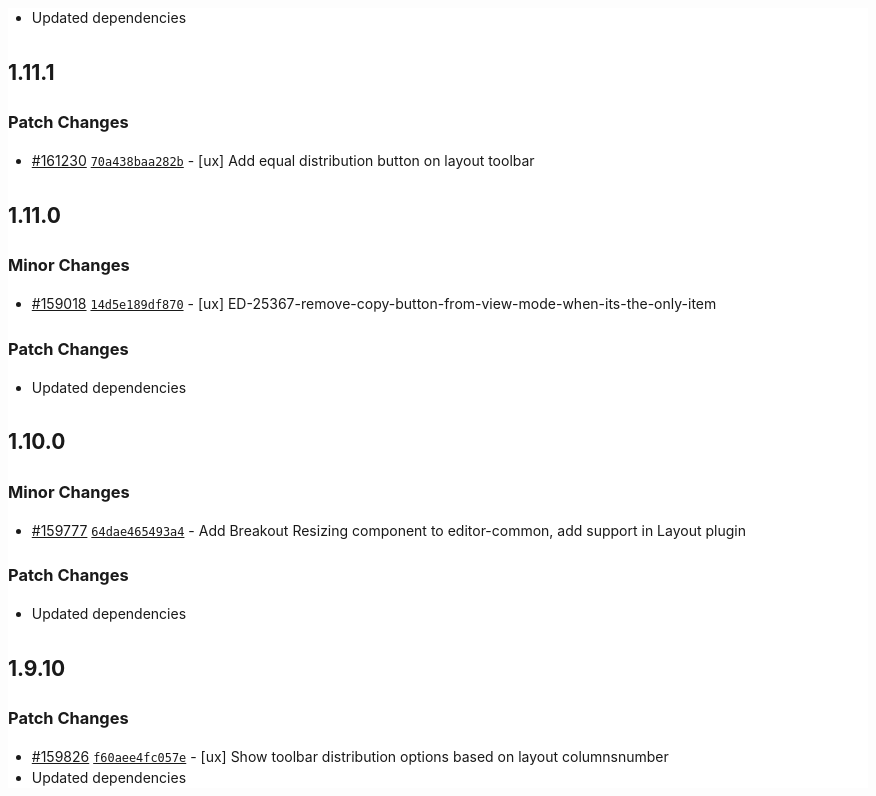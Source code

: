 - Updated dependencies

## 1.11.1

### Patch Changes

- [#161230](https://stash.atlassian.com/projects/CONFCLOUD/repos/confluence-frontend/pull-requests/161230)
  [`70a438baa282b`](https://stash.atlassian.com/projects/CONFCLOUD/repos/confluence-frontend/commits/70a438baa282b) -
  [ux] Add equal distribution button on layout toolbar

## 1.11.0

### Minor Changes

- [#159018](https://stash.atlassian.com/projects/CONFCLOUD/repos/confluence-frontend/pull-requests/159018)
  [`14d5e189df870`](https://stash.atlassian.com/projects/CONFCLOUD/repos/confluence-frontend/commits/14d5e189df870) -
  [ux] ED-25367-remove-copy-button-from-view-mode-when-its-the-only-item

### Patch Changes

- Updated dependencies

## 1.10.0

### Minor Changes

- [#159777](https://stash.atlassian.com/projects/CONFCLOUD/repos/confluence-frontend/pull-requests/159777)
  [`64dae465493a4`](https://stash.atlassian.com/projects/CONFCLOUD/repos/confluence-frontend/commits/64dae465493a4) -
  Add Breakout Resizing component to editor-common, add support in Layout plugin

### Patch Changes

- Updated dependencies

## 1.9.10

### Patch Changes

- [#159826](https://stash.atlassian.com/projects/CONFCLOUD/repos/confluence-frontend/pull-requests/159826)
  [`f60aee4fc057e`](https://stash.atlassian.com/projects/CONFCLOUD/repos/confluence-frontend/commits/f60aee4fc057e) -
  [ux] Show toolbar distribution options based on layout columnsnumber
- Updated dependencies
